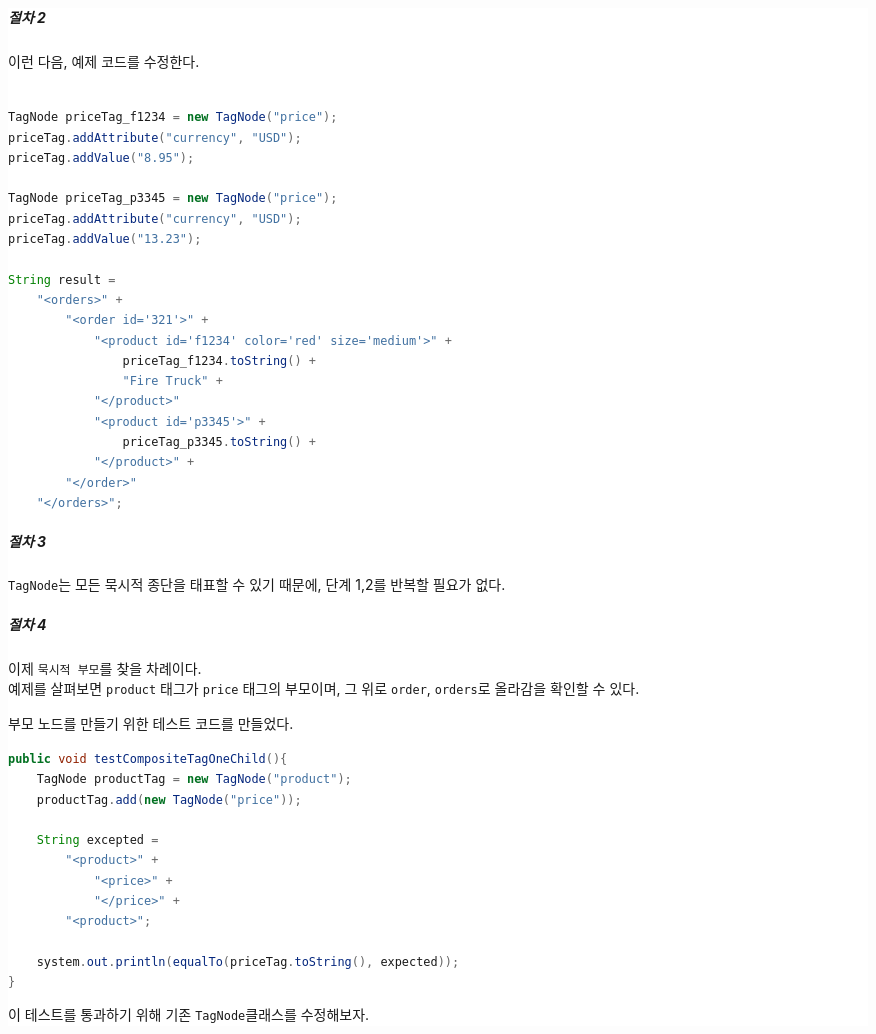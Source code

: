 ##### 절차 2

이런 다음, 예제 코드를 수정한다.  

```java

TagNode priceTag_f1234 = new TagNode("price");
priceTag.addAttribute("currency", "USD");
priceTag.addValue("8.95");

TagNode priceTag_p3345 = new TagNode("price");
priceTag.addAttribute("currency", "USD");
priceTag.addValue("13.23");

String result = 
    "<orders>" +
        "<order id='321'>" +
            "<product id='f1234' color='red' size='medium'>" +
                priceTag_f1234.toString() +
                "Fire Truck" +
            "</product>"
            "<product id='p3345'>" +
                priceTag_p3345.toString() +
            "</product>" +
        "</order>"
    "</orders>";
```

##### 절차 3

`TagNode`는 모든 묵시적 종단을 태표할 수 있기 때문에, 단계 1,2를 반복할 필요가 없다.  

##### 절차 4

이제 `묵시적 부모`를 찾을 차례이다.  
예제를 살펴보면  `product` 태그가 `price` 태그의 부모이며, 그 위로 `order`, `orders`로 올라감을 확인할 수 있다.  

부모 노드를 만들기 위한 테스트 코드를 만들었다.  

```java
public void testCompositeTagOneChild(){
    TagNode productTag = new TagNode("product");
    productTag.add(new TagNode("price"));

    String excepted = 
        "<product>" +
            "<price>" +
            "</price>" +
        "<product>";
    
    system.out.println(equalTo(priceTag.toString(), expected));
}
```

 이 테스트를 통과하기 위해 기존 `TagNode`클래스를 수정해보자.  
